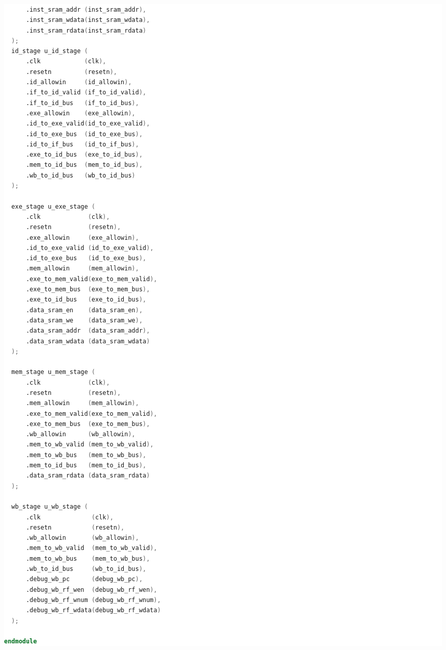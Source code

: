 ```verilog
      .inst_sram_addr (inst_sram_addr),
      .inst_sram_wdata(inst_sram_wdata),
      .inst_sram_rdata(inst_sram_rdata)
  );
  id_stage u_id_stage (
      .clk            (clk),
      .resetn         (resetn),
      .id_allowin     (id_allowin),
      .if_to_id_valid (if_to_id_valid),
      .if_to_id_bus   (if_to_id_bus),
      .exe_allowin    (exe_allowin),
      .id_to_exe_valid(id_to_exe_valid),
      .id_to_exe_bus  (id_to_exe_bus),
      .id_to_if_bus   (id_to_if_bus),
      .exe_to_id_bus  (exe_to_id_bus),
      .mem_to_id_bus  (mem_to_id_bus),
      .wb_to_id_bus   (wb_to_id_bus)
  );

  exe_stage u_exe_stage (
      .clk             (clk),
      .resetn          (resetn),
      .exe_allowin     (exe_allowin),
      .id_to_exe_valid (id_to_exe_valid),
      .id_to_exe_bus   (id_to_exe_bus),
      .mem_allowin     (mem_allowin),
      .exe_to_mem_valid(exe_to_mem_valid),
      .exe_to_mem_bus  (exe_to_mem_bus),
      .exe_to_id_bus   (exe_to_id_bus),
      .data_sram_en    (data_sram_en),
      .data_sram_we    (data_sram_we),
      .data_sram_addr  (data_sram_addr),
      .data_sram_wdata (data_sram_wdata)
  );

  mem_stage u_mem_stage (
      .clk             (clk),
      .resetn          (resetn),
      .mem_allowin     (mem_allowin),
      .exe_to_mem_valid(exe_to_mem_valid),
      .exe_to_mem_bus  (exe_to_mem_bus),
      .wb_allowin      (wb_allowin),
      .mem_to_wb_valid (mem_to_wb_valid),
      .mem_to_wb_bus   (mem_to_wb_bus),
      .mem_to_id_bus   (mem_to_id_bus),
      .data_sram_rdata (data_sram_rdata)
  );

  wb_stage u_wb_stage (
      .clk              (clk),
      .resetn           (resetn),
      .wb_allowin       (wb_allowin),
      .mem_to_wb_valid  (mem_to_wb_valid),
      .mem_to_wb_bus    (mem_to_wb_bus),
      .wb_to_id_bus     (wb_to_id_bus),
      .debug_wb_pc      (debug_wb_pc),
      .debug_wb_rf_wen  (debug_wb_rf_wen),
      .debug_wb_rf_wnum (debug_wb_rf_wnum),
      .debug_wb_rf_wdata(debug_wb_rf_wdata)
  );

endmodule

```